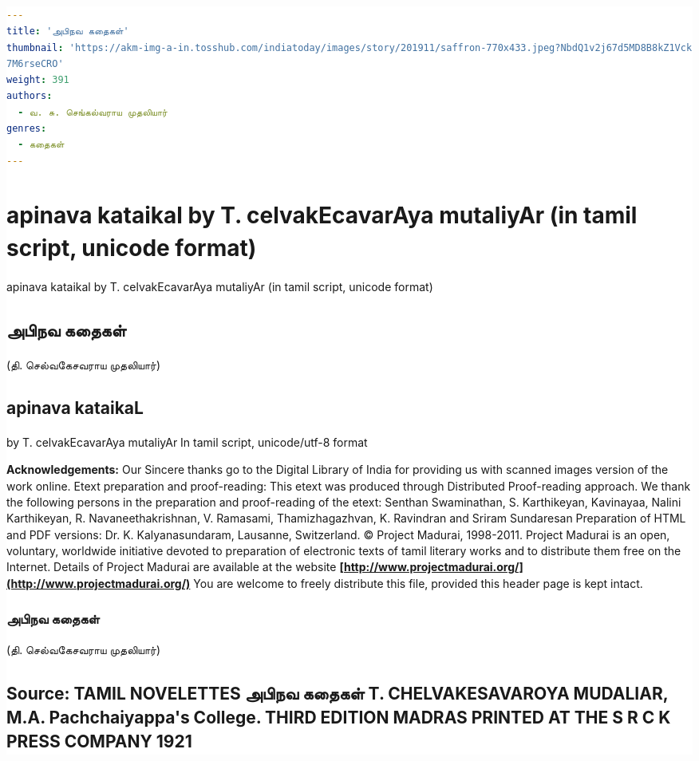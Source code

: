 ```yaml
---
title: 'அபிநவ கதைகள்'
thumbnail: 'https://akm-img-a-in.tosshub.com/indiatoday/images/story/201911/saffron-770x433.jpeg?NbdQ1v2j67d5MD8B8kZ1Vck7M6rseCRO'
weight: 391
authors:
  - வ. சு. செங்கல்வராய முதலியார்
genres:
  - கதைகள்
---
```


# apinava kataikal by T. celvakEcavarAya mutaliyAr (in tamil script, unicode format)

apinava kataikal by T. celvakEcavarAya mutaliyAr (in tamil script, unicode format)      

## அபிநவ கதைகள்
(தி. செல்வகேசவராய முதலியார்)

## apinava kataikaL
by T. celvakEcavarAya mutaliyAr
In tamil script, unicode/utf-8 format

**Acknowledgements:**
Our Sincere thanks go to the Digital Library of India
for providing us with scanned images version of the work online.
Etext preparation and proof-reading: This etext was produced through Distributed Proof-reading approach.
We thank the following persons in the preparation and proof-reading of the etext:
Senthan Swaminathan, S. Karthikeyan, Kavinayaa, Nalini Karthikeyan,
R. Navaneethakrishnan, V. Ramasami, Thamizhagazhvan, K. Ravindran and Sriram Sundaresan
Preparation of HTML and PDF versions: Dr. K. Kalyanasundaram, Lausanne, Switzerland.
© Project Madurai, 1998-2011.
Project Madurai is an open, voluntary, worldwide initiative devoted to preparation
of electronic texts of tamil literary works and to distribute them free on the Internet.
Details of Project Madurai are available at the website
**[http://www.projectmadurai.org/](http://www.projectmadurai.org/)**
You are welcome to freely distribute this file, provided this header page is kept intact.

### அபிநவ கதைகள்
(தி. செல்வகேசவராய முதலியார்)

Source:
TAMIL NOVELETTES
அபிநவ கதைகள்
T. CHELVAKESAVAROYA MUDALIAR, M.A.
Pachchaiyappa's College.
THIRD EDITION
MADRAS
PRINTED AT THE S R C K PRESS COMPANY
1921
--------------------
